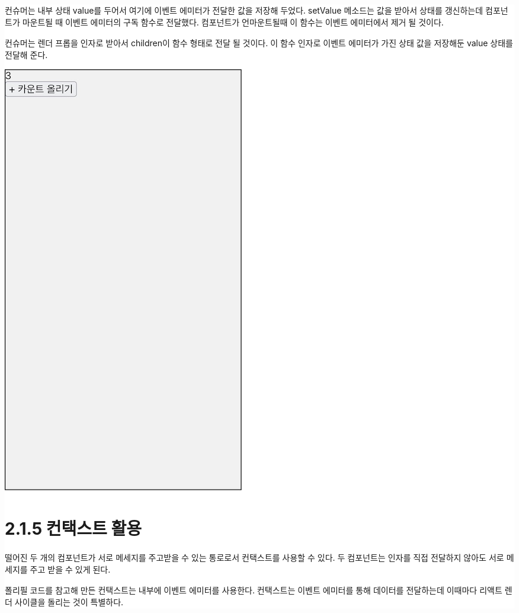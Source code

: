 ```jsx{1,5,10,15,19}
```

컨슈머는 내부 상태 value를 두어서 여기에 이벤트 에미터가 전달한 값을 저장해 두었다. setValue 메소드는 값을 받아서 상태를 갱신하는데 컴포넌트가 마운트될 때 이벤트 에미터의 구독 함수로 전달했다. 컴포넌트가 언마운트될때 이 함수는 이벤트 에미터에서 제거 될 것이다.

컨슈머는 렌더 프롭을 인자로 받아서 children이 함수 형태로 전달 될 것이다. 이 함수 인자로 이벤트 에미터가 가진 상태 값을 저장해둔 value 상태를 전달해 준다.

![컨택스트가 동작한다](./context-working.jpg)

# 2.1.5 컨택스트 활용

떨어진 두 개의 컴포넌트가 서로 메세지를 주고받을 수 있는 통로로서 컨택스트를 사용할 수 있다. 두 컴포넌트는 인자를 직접 전달하지 않아도 서로 메세지를 주고 받을 수 있게 된다.

폴리필 코드를 참고해 만든 컨택스트는 내부에 이벤트 에미터를 사용한다. 컨택스트는 이벤트 에미터를 통해 데이터를 전달하는데 이때마다 리액트 렌더 사이클을 돌리는 것이 특별하다.
